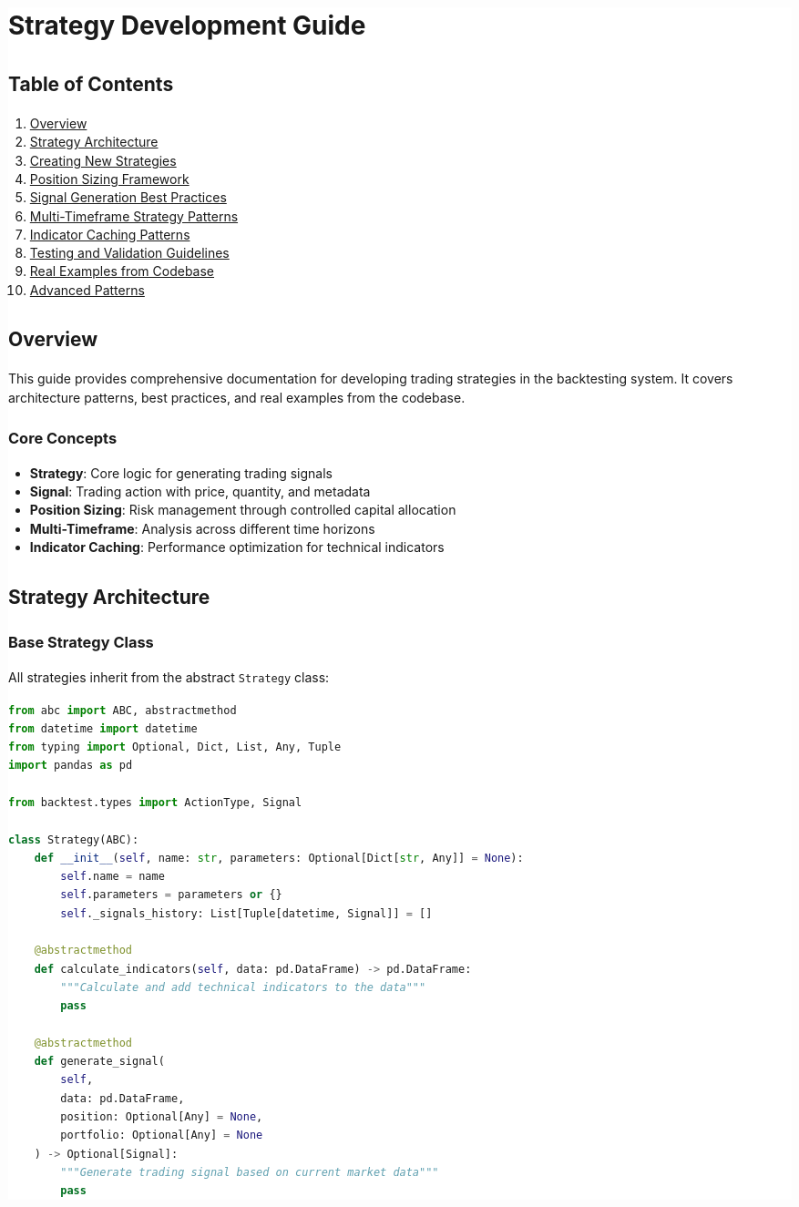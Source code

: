 # Strategy Development Guide

## Table of Contents

1. [Overview](#overview)
2. [Strategy Architecture](#strategy-architecture)
3. [Creating New Strategies](#creating-new-strategies)
4. [Position Sizing Framework](#position-sizing-framework)
5. [Signal Generation Best Practices](#signal-generation-best-practices)
6. [Multi-Timeframe Strategy Patterns](#multi-timeframe-strategy-patterns)
7. [Indicator Caching Patterns](#indicator-caching-patterns)
8. [Testing and Validation Guidelines](#testing-and-validation-guidelines)
9. [Real Examples from Codebase](#real-examples-from-codebase)
10. [Advanced Patterns](#advanced-patterns)

## Overview

This guide provides comprehensive documentation for developing trading strategies in the backtesting system. It covers architecture patterns, best practices, and real examples from the codebase.

### Core Concepts

- **Strategy**: Core logic for generating trading signals
- **Signal**: Trading action with price, quantity, and metadata
- **Position Sizing**: Risk management through controlled capital allocation
- **Multi-Timeframe**: Analysis across different time horizons
- **Indicator Caching**: Performance optimization for technical indicators

## Strategy Architecture

### Base Strategy Class

All strategies inherit from the abstract `Strategy` class:

```python
from abc import ABC, abstractmethod
from datetime import datetime
from typing import Optional, Dict, List, Any, Tuple
import pandas as pd

from backtest.types import ActionType, Signal

class Strategy(ABC):
    def __init__(self, name: str, parameters: Optional[Dict[str, Any]] = None):
        self.name = name
        self.parameters = parameters or {}
        self._signals_history: List[Tuple[datetime, Signal]] = []

    @abstractmethod
    def calculate_indicators(self, data: pd.DataFrame) -> pd.DataFrame:
        """Calculate and add technical indicators to the data"""
        pass

    @abstractmethod
    def generate_signal(
        self,
        data: pd.DataFrame,
        position: Optional[Any] = None,
        portfolio: Optional[Any] = None
    ) -> Optional[Signal]:
        """Generate trading signal based on current market data"""
        pass
```